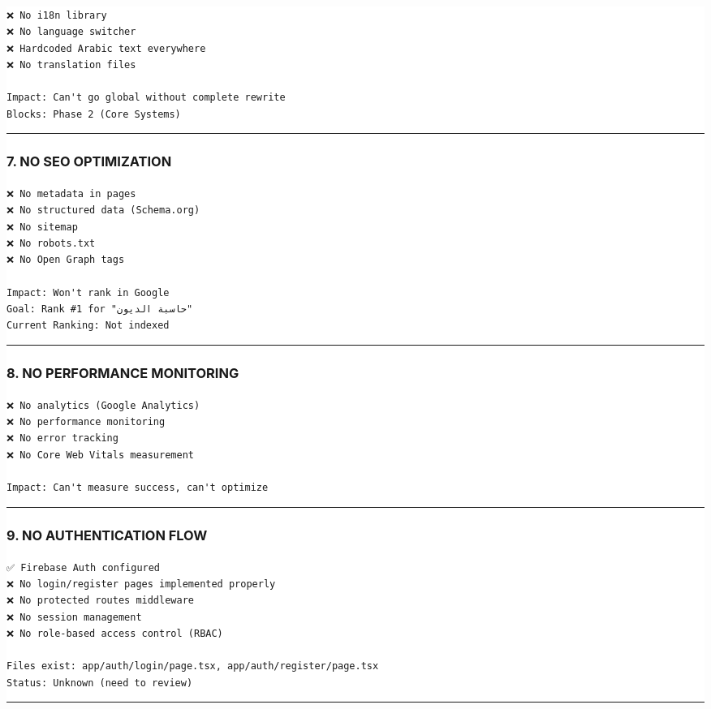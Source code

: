 ```
❌ No i18n library
❌ No language switcher
❌ Hardcoded Arabic text everywhere
❌ No translation files

Impact: Can't go global without complete rewrite
Blocks: Phase 2 (Core Systems)
```

---

### 7. **NO SEO OPTIMIZATION**

```
❌ No metadata in pages
❌ No structured data (Schema.org)
❌ No sitemap
❌ No robots.txt
❌ No Open Graph tags

Impact: Won't rank in Google
Goal: Rank #1 for "حاسبة الديون"
Current Ranking: Not indexed
```

---

### 8. **NO PERFORMANCE MONITORING**

```
❌ No analytics (Google Analytics)
❌ No performance monitoring
❌ No error tracking
❌ No Core Web Vitals measurement

Impact: Can't measure success, can't optimize
```

---

### 9. **NO AUTHENTICATION FLOW**

```
✅ Firebase Auth configured
❌ No login/register pages implemented properly
❌ No protected routes middleware
❌ No session management
❌ No role-based access control (RBAC)

Files exist: app/auth/login/page.tsx, app/auth/register/page.tsx
Status: Unknown (need to review)
```

---